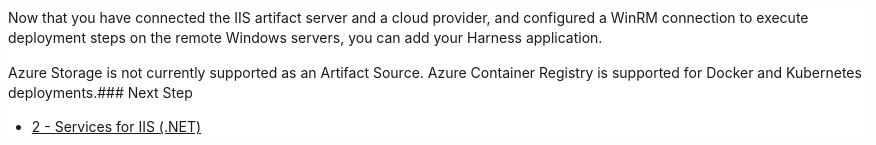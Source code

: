 Now that you have connected the IIS artifact server and a cloud provider, and configured a WinRM connection to execute deployment steps on the remote Windows servers, you can add your Harness application.

Azure Storage is not currently supported as an Artifact Source. Azure Container Registry is supported for Docker and Kubernetes deployments.### Next Step

* [2 - Services for IIS (.NET)](/article/mm84gjllge-2-services-for-iis-net)


